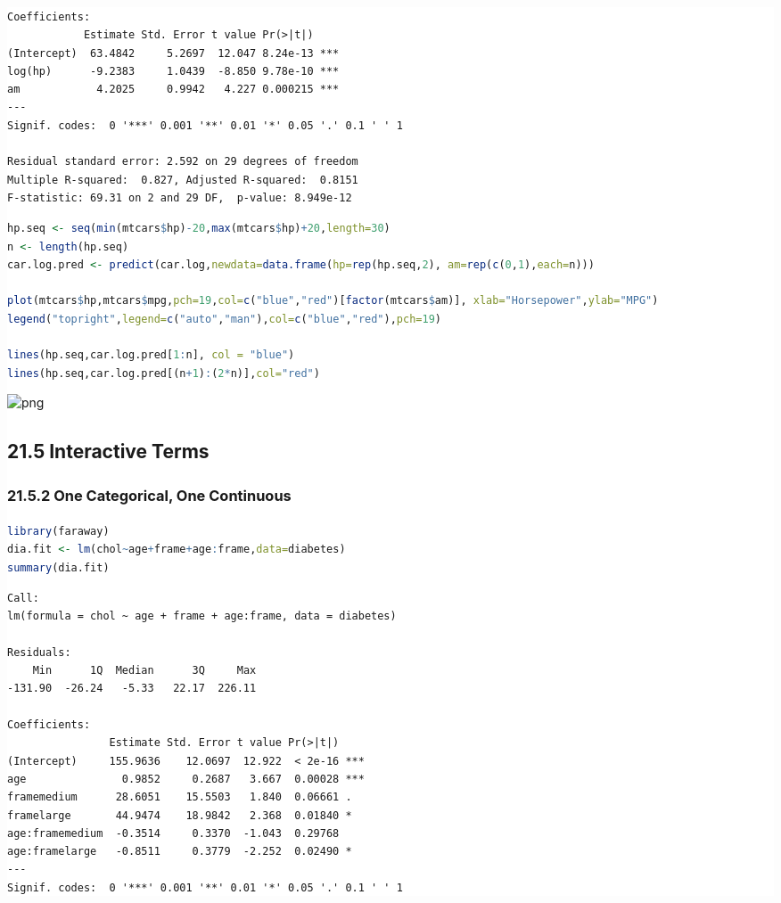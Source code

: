     Coefficients:
                Estimate Std. Error t value Pr(>|t|)    
    (Intercept)  63.4842     5.2697  12.047 8.24e-13 ***
    log(hp)      -9.2383     1.0439  -8.850 9.78e-10 ***
    am            4.2025     0.9942   4.227 0.000215 ***
    ---
    Signif. codes:  0 '***' 0.001 '**' 0.01 '*' 0.05 '.' 0.1 ' ' 1
    
    Residual standard error: 2.592 on 29 degrees of freedom
    Multiple R-squared:  0.827,	Adjusted R-squared:  0.8151 
    F-statistic: 69.31 on 2 and 29 DF,  p-value: 8.949e-12
    



```R
hp.seq <- seq(min(mtcars$hp)-20,max(mtcars$hp)+20,length=30)
n <- length(hp.seq)
car.log.pred <- predict(car.log,newdata=data.frame(hp=rep(hp.seq,2), am=rep(c(0,1),each=n)))

plot(mtcars$hp,mtcars$mpg,pch=19,col=c("blue","red")[factor(mtcars$am)], xlab="Horsepower",ylab="MPG")
legend("topright",legend=c("auto","man"),col=c("blue","red"),pch=19)

lines(hp.seq,car.log.pred[1:n], col = "blue")
lines(hp.seq,car.log.pred[(n+1):(2*n)],col="red")
```


![png](output_36_0.png)


## 21.5 Interactive Terms

### 21.5.2 One Categorical, One Continuous


```R
library(faraway)
dia.fit <- lm(chol~age+frame+age:frame,data=diabetes)
summary(dia.fit)
```


    
    Call:
    lm(formula = chol ~ age + frame + age:frame, data = diabetes)
    
    Residuals:
        Min      1Q  Median      3Q     Max 
    -131.90  -26.24   -5.33   22.17  226.11 
    
    Coefficients:
                    Estimate Std. Error t value Pr(>|t|)    
    (Intercept)     155.9636    12.0697  12.922  < 2e-16 ***
    age               0.9852     0.2687   3.667  0.00028 ***
    framemedium      28.6051    15.5503   1.840  0.06661 .  
    framelarge       44.9474    18.9842   2.368  0.01840 *  
    age:framemedium  -0.3514     0.3370  -1.043  0.29768    
    age:framelarge   -0.8511     0.3779  -2.252  0.02490 *  
    ---
    Signif. codes:  0 '***' 0.001 '**' 0.01 '*' 0.05 '.' 0.1 ' ' 1
    